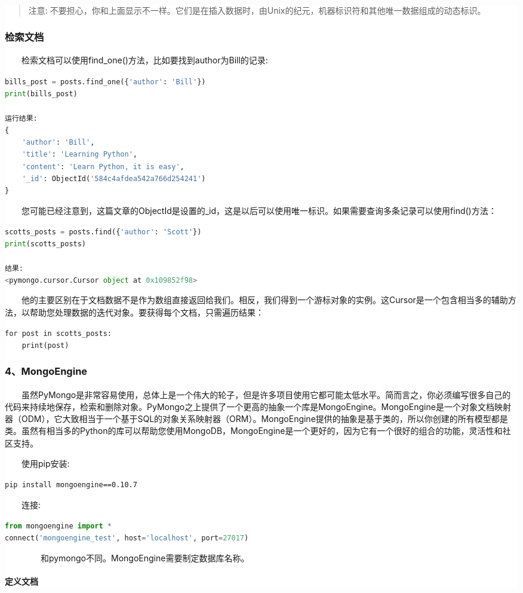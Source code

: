 > 注意: 不要担心，你和上面显示不一样。它们是在插入数据时，由Unix的纪元，机器标识符和其他唯一数据组成的动态标识。

### 检索文档

　　检索文档可以使用find_one()方法，比如要找到author为Bill的记录:

```python
bills_post = posts.find_one({'author': 'Bill'})
print(bills_post)

运行结果:
{
    'author': 'Bill',
    'title': 'Learning Python',
    'content': 'Learn Python, it is easy',
    '_id': ObjectId('584c4afdea542a766d254241')
}
```

　　您可能已经注意到，这篇文章的ObjectId是设置的_id，这是以后可以使用唯一标识。如果需要查询多条记录可以使用find()方法：

```python
scotts_posts = posts.find({'author': 'Scott'})
print(scotts_posts)

结果:
<pymongo.cursor.Cursor object at 0x109852f98>

```
　　他的主要区别在于文档数据不是作为数组直接返回给我们。相反，我们得到一个游标对象的实例。这Cursor是一个包含相当多的辅助方法，以帮助您处理数据的迭代对象。要获得每个文档，只需遍历结果：

```
for post in scotts_posts:
    print(post)
```

### 4、MongoEngine

　　虽然PyMongo是非常容易使用，总体上是一个伟大的轮子，但是许多项目使用它都可能太低水平。简而言之，你必须编写很多自己的代码来持续地保存，检索和删除对象。PyMongo之上提供了一个更高的抽象一个库是MongoEngine。MongoEngine是一个对象文档映射器（ODM），它大致相当于一个基于SQL的对象关系映射器（ORM）。MongoEngine提供的抽象是基于类的，所以你创建的所有模型都是类。虽然有相当多的Python的库可以帮助您使用MongoDB，MongoEngine是一个更好的，因为它有一个很好的组合的功能，灵活性和社区支持。


　　使用pip安装:
```shell
pip install mongoengine==0.10.7
```

　　连接:
```python
from mongoengine import *
connect('mongoengine_test', host='localhost', port=27017)
```
　　
　　和pymongo不同。MongoEngine需要制定数据库名称。

#### 定义文档
